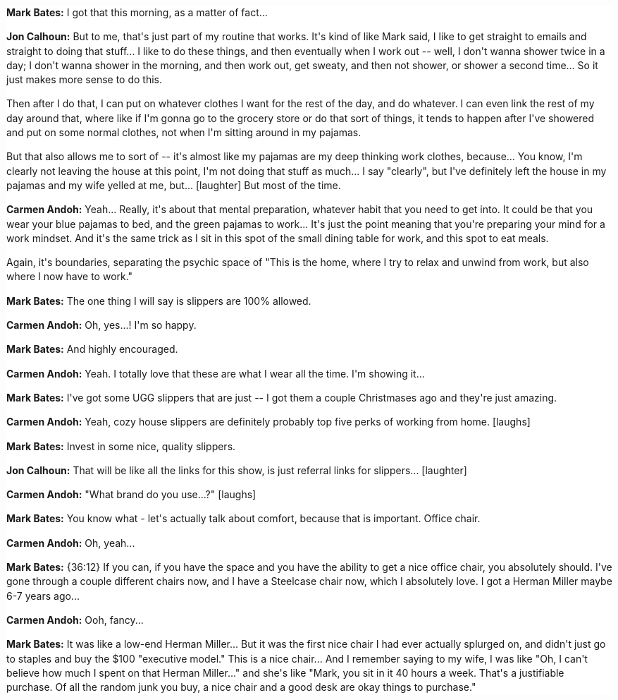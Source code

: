 **Mark Bates:** I got that this morning, as a matter of fact...

**Jon Calhoun:** But to me, that's just part of my routine that works. It's kind of like Mark said, I like to get straight to emails and straight to doing that stuff... I like to do these things, and then eventually when I work out -- well, I don't wanna shower twice in a day; I don't wanna shower in the morning, and then work out, get sweaty, and then not shower, or shower a second time... So it just makes more sense to do this.

Then after I do that, I can put on whatever clothes I want for the rest of the day, and do whatever. I can even link the rest of my day around that, where like if I'm gonna go to the grocery store or do that sort of things, it tends to happen after I've showered and put on some normal clothes, not when I'm sitting around in my pajamas.

But that also allows me to sort of -- it's almost like my pajamas are my deep thinking work clothes, because... You know, I'm clearly not leaving the house at this point, I'm not doing that stuff as much... I say "clearly", but I've definitely left the house in my pajamas and my wife yelled at me, but... \[laughter\] But most of the time.

**Carmen Andoh:** Yeah... Really, it's about that mental preparation, whatever habit that you need to get into. It could be that you wear your blue pajamas to bed, and the green pajamas to work... It's just the point meaning that you're preparing your mind for a work mindset. And it's the same trick as I sit in this spot of the small dining table for work, and this spot to eat meals.

Again, it's boundaries, separating the psychic space of "This is the home, where I try to relax and unwind from work, but also where I now have to work."

**Mark Bates:** The one thing I will say is slippers are 100% allowed.

**Carmen Andoh:** Oh, yes...! I'm so happy.

**Mark Bates:** And highly encouraged.

**Carmen Andoh:** Yeah. I totally love that these are what I wear all the time. I'm showing it...

**Mark Bates:** I've got some UGG slippers that are just -- I got them a couple Christmases ago and they're just amazing.

**Carmen Andoh:** Yeah, cozy house slippers are definitely probably top five perks of working from home. \[laughs\]

**Mark Bates:** Invest in some nice, quality slippers.

**Jon Calhoun:** That will be like all the links for this show, is just referral links for slippers... \[laughter\]

**Carmen Andoh:** "What brand do you use...?" \[laughs\]

**Mark Bates:** You know what - let's actually talk about comfort, because that is important. Office chair.

**Carmen Andoh:** Oh, yeah...

**Mark Bates:** \{36:12\} If you can, if you have the space and you have the ability to get a nice office chair, you absolutely should. I've gone through a couple different chairs now, and I have a Steelcase chair now, which I absolutely love. I got a Herman Miller maybe 6-7 years ago...

**Carmen Andoh:** Ooh, fancy...

**Mark Bates:** It was like a low-end Herman Miller... But it was the first nice chair I had ever actually splurged on, and didn't just go to staples and buy the $100 "executive model." This is a nice chair... And I remember saying to my wife, I was like "Oh, I can't believe how much I spent on that Herman Miller..." and she's like "Mark, you sit in it 40 hours a week. That's a justifiable purchase. Of all the random junk you buy, a nice chair and a good desk are okay things to purchase."
